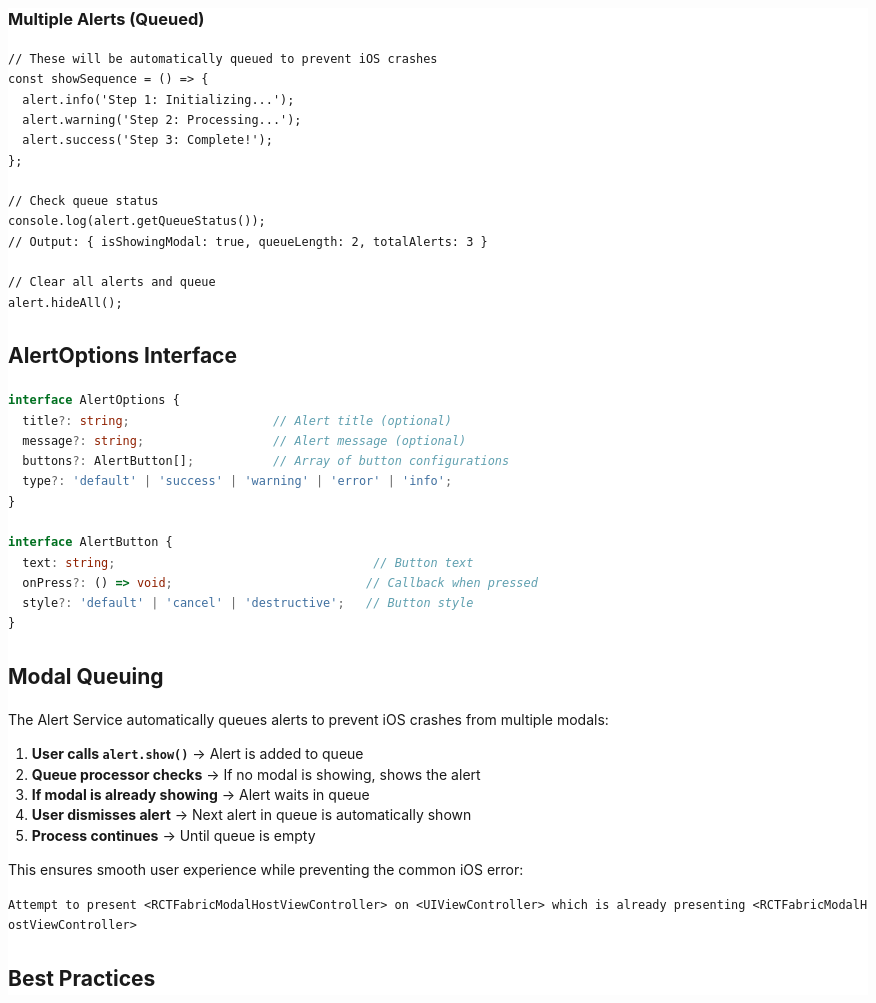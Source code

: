 ### Multiple Alerts (Queued)

```tsx
// These will be automatically queued to prevent iOS crashes
const showSequence = () => {
  alert.info('Step 1: Initializing...');
  alert.warning('Step 2: Processing...');
  alert.success('Step 3: Complete!');
};

// Check queue status
console.log(alert.getQueueStatus());
// Output: { isShowingModal: true, queueLength: 2, totalAlerts: 3 }

// Clear all alerts and queue
alert.hideAll();
```

## AlertOptions Interface

```typescript
interface AlertOptions {
  title?: string;                    // Alert title (optional)
  message?: string;                  // Alert message (optional)
  buttons?: AlertButton[];           // Array of button configurations
  type?: 'default' | 'success' | 'warning' | 'error' | 'info';
}

interface AlertButton {
  text: string;                                    // Button text
  onPress?: () => void;                           // Callback when pressed
  style?: 'default' | 'cancel' | 'destructive';   // Button style
}
```

## Modal Queuing

The Alert Service automatically queues alerts to prevent iOS crashes from multiple modals:

1. **User calls `alert.show()`** → Alert is added to queue
2. **Queue processor checks** → If no modal is showing, shows the alert
3. **If modal is already showing** → Alert waits in queue
4. **User dismisses alert** → Next alert in queue is automatically shown
5. **Process continues** → Until queue is empty

This ensures smooth user experience while preventing the common iOS error:
```
Attempt to present <RCTFabricModalHostViewController> on <UIViewController> which is already presenting <RCTFabricModalHostViewController>
```

## Best Practices
